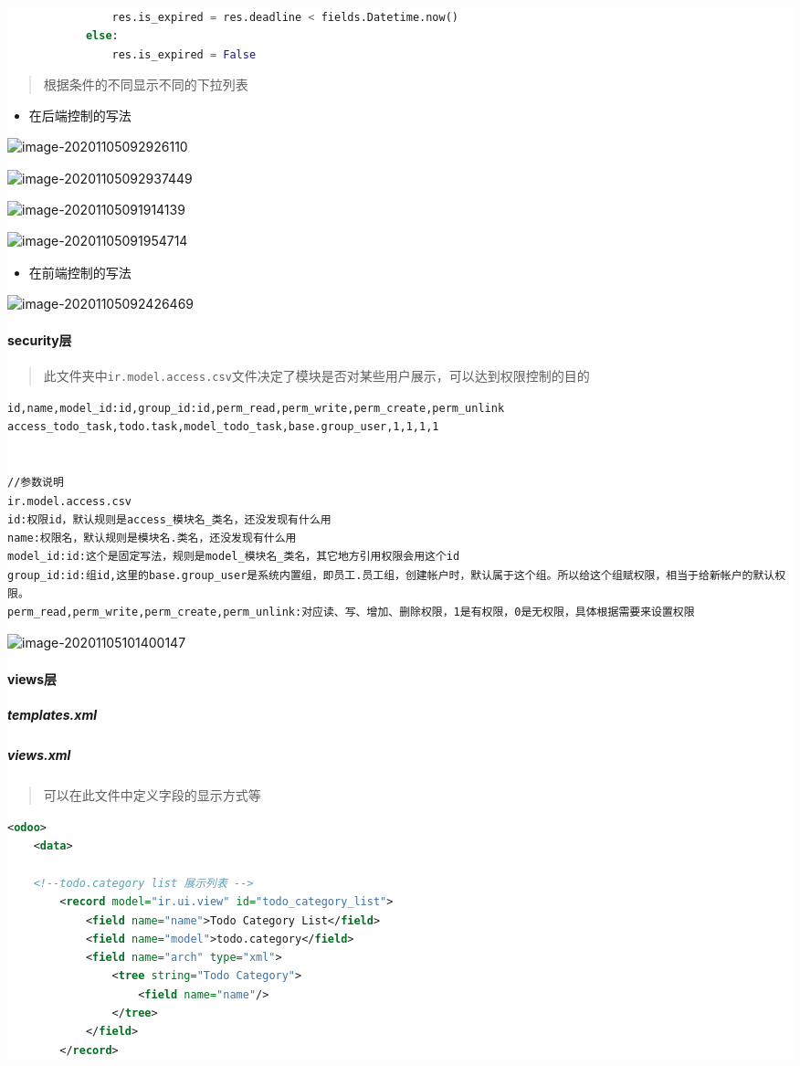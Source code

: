 ```python
                res.is_expired = res.deadline < fields.Datetime.now()
            else:
                res.is_expired = False

```



> 根据条件的不同显示不同的下拉列表

- 在后端控制的写法

![image-20201105092926110](images/ODOO安装部署/image-20201105092926110.png)

![image-20201105092937449](images/ODOO安装部署/image-20201105092937449.png)

![image-20201105091914139](images/ODOO安装部署/image-20201105091914139.png)

![image-20201105091954714](images/ODOO安装部署/image-20201105091954714.png)

- 在前端控制的写法

![image-20201105092426469](images/ODOO安装部署/image-20201105092426469.png)



#### security层

> 此文件夹中```ir.model.access.csv```文件决定了模块是否对某些用户展示，可以达到权限控制的目的

```csv
id,name,model_id:id,group_id:id,perm_read,perm_write,perm_create,perm_unlink
access_todo_task,todo.task,model_todo_task,base.group_user,1,1,1,1


//参数说明
ir.model.access.csv
id:权限id，默认规则是access_模块名_类名，还没发现有什么用
name:权限名，默认规则是模块名.类名，还没发现有什么用
model_id:id:这个是固定写法，规则是model_模块名_类名，其它地方引用权限会用这个id
group_id:id:组id,这里的base.group_user是系统内置组，即员工.员工组，创建帐户时，默认属于这个组。所以给这个组赋权限，相当于给新帐户的默认权限。
perm_read,perm_write,perm_create,perm_unlink:对应读、写、增加、删除权限，1是有权限，0是无权限，具体根据需要来设置权限
```

![image-20201105101400147](images/ODOO安装部署/image-20201105101400147.png)

#### views层

##### templates.xml

##### views.xml

> 可以在此文件中定义字段的显示方式等

```xml
<odoo>
    <data>

	<!--todo.category list 展示列表 -->
        <record model="ir.ui.view" id="todo_category_list">
            <field name="name">Todo Category List</field>
            <field name="model">todo.category</field>
            <field name="arch" type="xml">
                <tree string="Todo Category">
                    <field name="name"/>
                </tree>
            </field>
        </record>
```